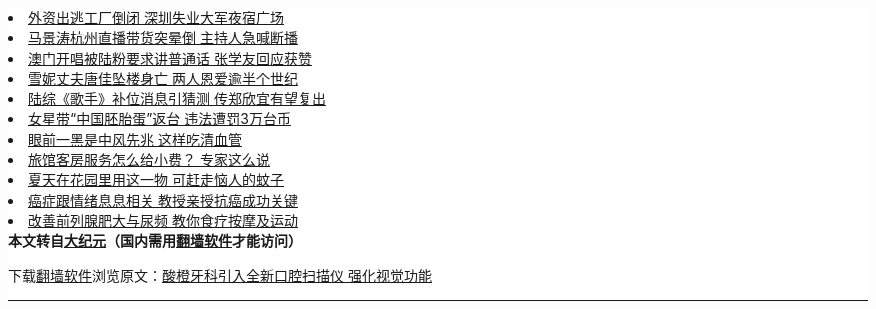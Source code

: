 <li><a href="https://github.com/1992513/djy/blob/master/gb/25/6/23/n14536709.md#1">外资出逃工厂倒闭 深圳失业大军夜宿广场</a></li>
<li><a href="https://github.com/1992513/djy/blob/master/gb/25/6/22/n14536475.md#1">马景涛杭州直播带货突晕倒 主持人急喊断播</a></li>
<li><a href="https://github.com/1992513/djy/blob/master/gb/25/6/22/n14536452.md#1">澳门开唱被陆粉要求讲普通话 张学友回应获赞</a></li>
<li><a href="https://github.com/1992513/djy/blob/master/gb/25/6/23/n14537160.md#1">雪妮丈夫唐佳坠楼身亡 两人恩爱逾半个世纪</a></li>
<li><a href="https://github.com/1992513/djy/blob/master/gb/25/6/23/n14537196.md#1">陆综《歌手》补位消息引猜测 传郑欣宜有望复出</a></li>
<li><a href="https://github.com/1992513/djy/blob/master/gb/25/6/23/n14537254.md#1">女星带“中国胚胎蛋”返台 违法遭罚3万台币</a></li>
<li><a href="https://github.com/1992513/djy/blob/master/gb/25/6/10/n14528626.md#1">眼前一黑是中风先兆 这样吃清血管</a></li>
<li><a href="https://github.com/1992513/djy/blob/master/gb/25/6/23/n14536685.md#1">旅馆客房服务怎么给小费？ 专家这么说</a></li>
<li><a href="https://github.com/1992513/djy/blob/master/gb/25/6/25/n14538188.md#1">夏天在花园里用这一物 可赶走恼人的蚊子</a></li>
<li><a href="https://github.com/1992513/djy/blob/master/gb/25/6/19/n14535109.md#1">癌症跟情绪息息相关 教授亲授抗癌成功关键</a></li>
<li><a href="https://github.com/1992513/djy/blob/master/gb/25/6/21/n14535849.md#1">改善前列腺肥大与尿频 教你食疗按摩及运动</a></li>
<strong>本文转自<a href="https://www.epochtimes.com">大纪元</a>（国内需用<a href="https://github.com/1992513/www/blob/master/README.md#8">翻墙软件</a>才能访问）</strong><p>下载<a href="https://github.com/1992513/www/blob/master/README.md#8">翻墙软件</a>浏览原文：<a href="https://www.epochtimes.com/gb/25/6/6/n14526112.htm">酸橙牙科引入全新口腔扫描仪 强化视觉功能</a></p><hr>